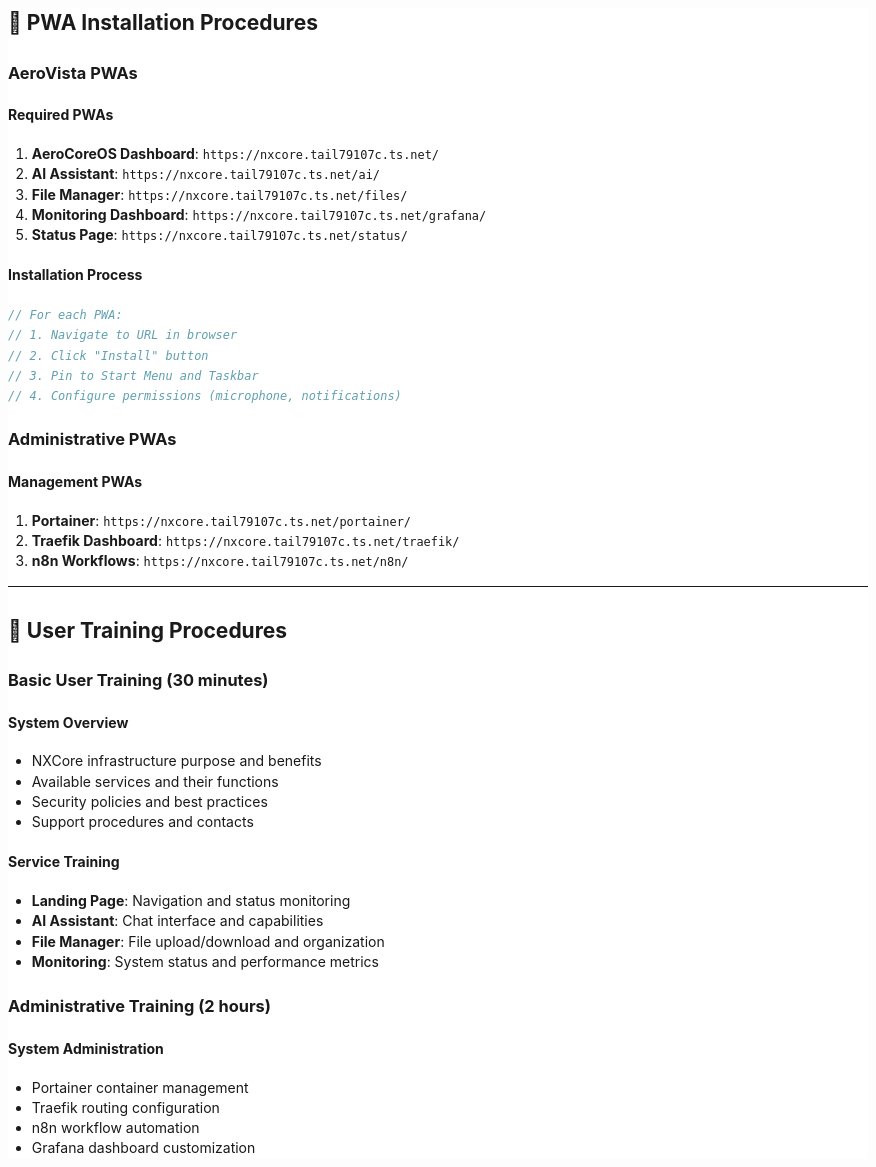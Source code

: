 
## 📱 **PWA Installation Procedures**

### **AeroVista PWAs**

#### **Required PWAs**
1. **AeroCoreOS Dashboard**: `https://nxcore.tail79107c.ts.net/`
2. **AI Assistant**: `https://nxcore.tail79107c.ts.net/ai/`
3. **File Manager**: `https://nxcore.tail79107c.ts.net/files/`
4. **Monitoring Dashboard**: `https://nxcore.tail79107c.ts.net/grafana/`
5. **Status Page**: `https://nxcore.tail79107c.ts.net/status/`

#### **Installation Process**
```javascript
// For each PWA:
// 1. Navigate to URL in browser
// 2. Click "Install" button
// 3. Pin to Start Menu and Taskbar
// 4. Configure permissions (microphone, notifications)
```

### **Administrative PWAs**

#### **Management PWAs**
1. **Portainer**: `https://nxcore.tail79107c.ts.net/portainer/`
2. **Traefik Dashboard**: `https://nxcore.tail79107c.ts.net/traefik/`
3. **n8n Workflows**: `https://nxcore.tail79107c.ts.net/n8n/`

---

## 🎯 **User Training Procedures**

### **Basic User Training (30 minutes)**

#### **System Overview**
- NXCore infrastructure purpose and benefits
- Available services and their functions
- Security policies and best practices
- Support procedures and contacts

#### **Service Training**
- **Landing Page**: Navigation and status monitoring
- **AI Assistant**: Chat interface and capabilities
- **File Manager**: File upload/download and organization
- **Monitoring**: System status and performance metrics

### **Administrative Training (2 hours)**

#### **System Administration**
- Portainer container management
- Traefik routing configuration
- n8n workflow automation
- Grafana dashboard customization

